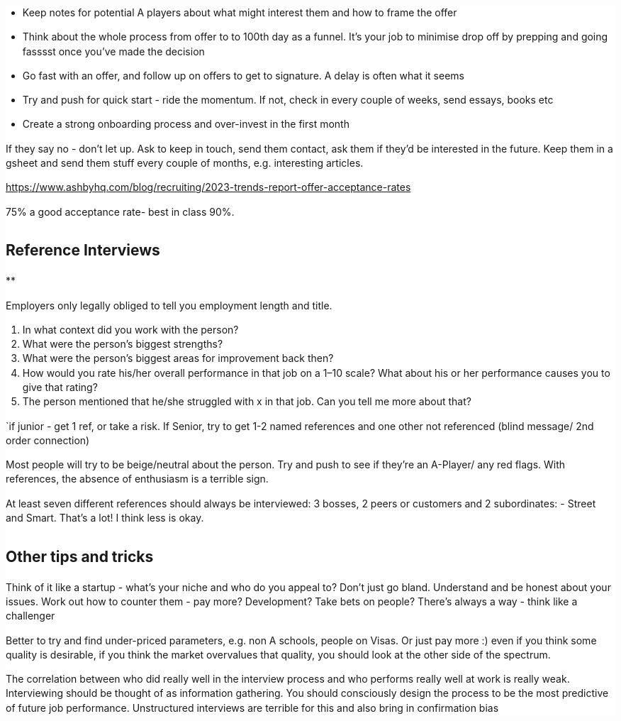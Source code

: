 - Keep notes for potential A players about what might interest them and how to frame the offer
- Think about the whole process from offer to to 100th day as a funnel. It’s your job to minimise drop off by prepping and going fasssst once you’ve made the decision

- Go fast with an offer, and follow up on offers to get to signature. A delay is often what it seems
- Try and push for quick start - ride the momentum. If not, check in every couple of weeks, send essays, books etc
- Create a strong onboarding process and over-invest in the first month

If they say no - don’t let up. Ask to keep in touch, send them contact, ask them if they’d be interested in the future. Keep them in a gsheet and send them stuff every couple of months, e.g. interesting articles.

https://www.ashbyhq.com/blog/recruiting/2023-trends-report-offer-acceptance-rates

75% a good acceptance rate- best in class 90%.

## Reference Interviews
**

Employers only legally obliged to tell you employment length and title.  

1. In what context did you work with the person?
2. What were the person’s biggest strengths?
3. What were the person’s biggest areas for improvement back then?
4. How would you rate his/her overall performance in that job on a 1–10 scale? What about his or her performance causes you to give that rating?
5. The person mentioned that he/she struggled with x in that job. Can you tell me more about that?

`if junior - get 1 ref, or take a risk. If Senior, try to get 1-2 named references and one other not referenced (blind message/ 2nd order connection)

Most people will try to be beige/neutral about the person. Try and push to see if they’re an A-Player/ any red flags. With references, the absence of enthusiasm is a terrible sign.

At least seven different references should always be interviewed: 3 bosses, 2 peers or customers and 2 subordinates: - Street and Smart. That’s a lot! I think less is okay.

## 

## Other tips and tricks

Think of it like a startup - what’s your niche and who do you appeal to? Don’t just go bland. Understand and be honest about your issues. Work out how to counter them - pay more? Development? Take bets on people? There’s always a way - think like a challenger

Better to try and find under-priced parameters, e.g. non A schools, people on Visas. Or just pay more :) even if you think some quality is desirable, if you think the market overvalues that quality, you should look at the other side of the spectrum.

The correlation between who did really well in the interview process and who performs really well at work is really weak. Interviewing should be thought of as information gathering. You should consciously design the process to be the most predictive of future job performance. Unstructured interviews are terrible for this and also bring in confirmation bias
